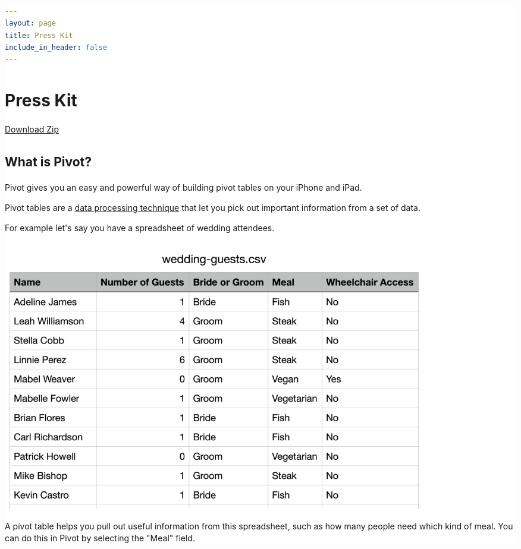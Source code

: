 ```yaml
---
layout: page
title: Press Kit
include_in_header: false
---
```


# Press Kit

[Download Zip](/assets/presskit.zip)

## What is Pivot?

Pivot gives you an easy and powerful way of building pivot tables on your iPhone and iPad.

Pivot tables are a [data processing technique](https://en.wikipedia.org/wiki/Pivot_table) that let you pick out important information from a set of data. 

For example let's say you have a spreadsheet of wedding attendees.

<img src="/assets/demo/wedding-csv.png" width="700" />

A pivot table helps you pull out useful information from this spreadsheet, such as how many people need which kind of meal. You can do this in Pivot by selecting the "Meal" field.
